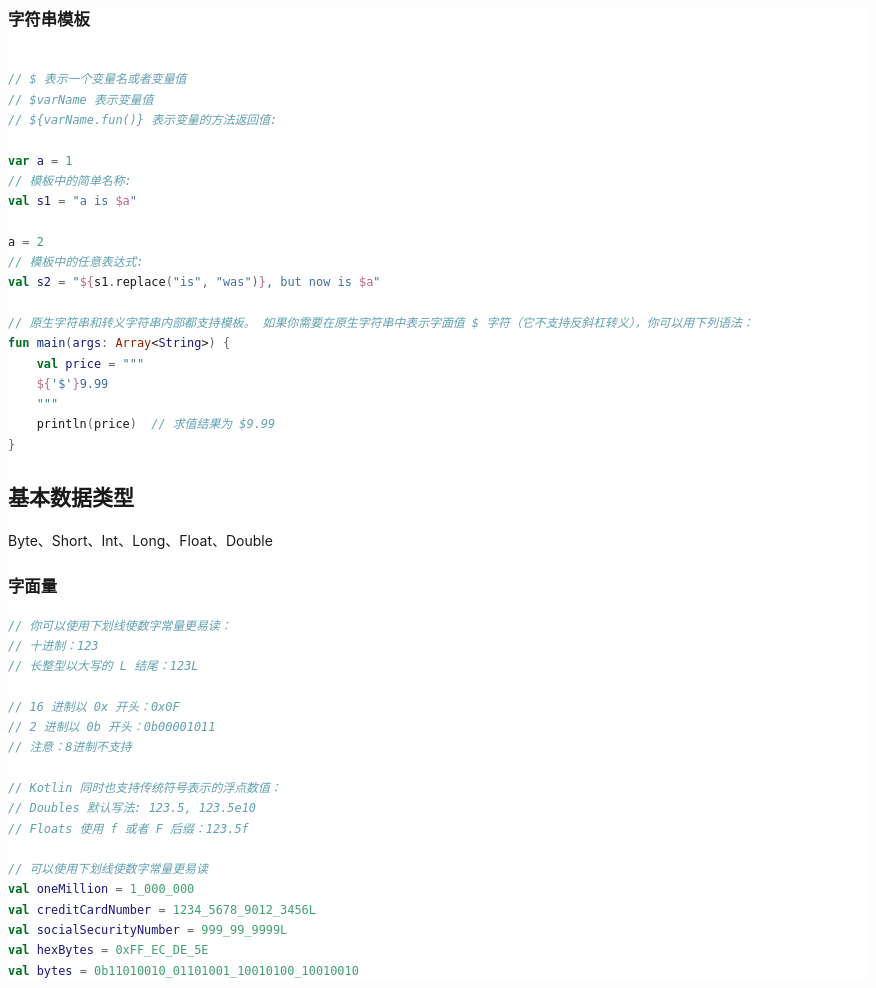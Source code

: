 ### 字符串模板

``` kotlin

// $ 表示一个变量名或者变量值
// $varName 表示变量值
// ${varName.fun()} 表示变量的方法返回值:

var a = 1
// 模板中的简单名称:
val s1 = "a is $a" 

a = 2
// 模板中的任意表达式:
val s2 = "${s1.replace("is", "was")}, but now is $a"

// 原生字符串和转义字符串内部都支持模板。 如果你需要在原生字符串中表示字面值 $ 字符（它不支持反斜杠转义），你可以用下列语法：
fun main(args: Array<String>) {
    val price = """
    ${'$'}9.99
    """
    println(price)  // 求值结果为 $9.99
}

```

## 基本数据类型

Byte、Short、Int、Long、Float、Double

### 字面量

``` kotlin
// 你可以使用下划线使数字常量更易读：
// 十进制：123
// 长整型以大写的 L 结尾：123L

// 16 进制以 0x 开头：0x0F
// 2 进制以 0b 开头：0b00001011
// 注意：8进制不支持

// Kotlin 同时也支持传统符号表示的浮点数值：
// Doubles 默认写法: 123.5, 123.5e10
// Floats 使用 f 或者 F 后缀：123.5f

// 可以使用下划线使数字常量更易读
val oneMillion = 1_000_000
val creditCardNumber = 1234_5678_9012_3456L
val socialSecurityNumber = 999_99_9999L
val hexBytes = 0xFF_EC_DE_5E
val bytes = 0b11010010_01101001_10010100_10010010
```
